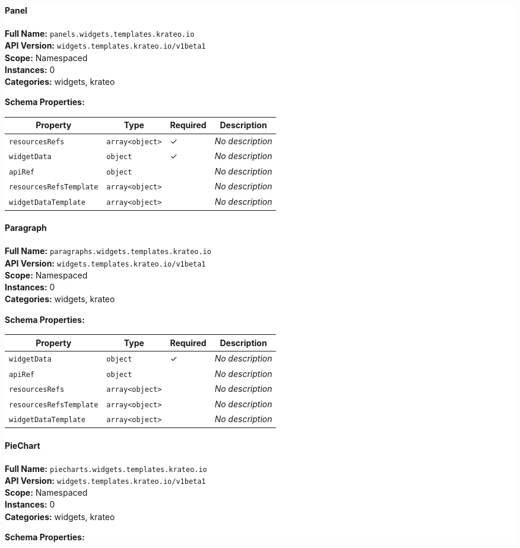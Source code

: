 
#### Panel

**Full Name:** `panels.widgets.templates.krateo.io`  
**API Version:** `widgets.templates.krateo.io/v1beta1`  
**Scope:** Namespaced  
**Instances:** 0  
**Categories:** widgets, krateo  

**Schema Properties:**

| Property | Type | Required | Description |
|----------|------|----------|-------------|
| `resourcesRefs` | `array<object>` | ✓ | *No description* |
| `widgetData` | `object` | ✓ | *No description* |
| `apiRef` | `object` |  | *No description* |
| `resourcesRefsTemplate` | `array<object>` |  | *No description* |
| `widgetDataTemplate` | `array<object>` |  | *No description* |


#### Paragraph

**Full Name:** `paragraphs.widgets.templates.krateo.io`  
**API Version:** `widgets.templates.krateo.io/v1beta1`  
**Scope:** Namespaced  
**Instances:** 0  
**Categories:** widgets, krateo  

**Schema Properties:**

| Property | Type | Required | Description |
|----------|------|----------|-------------|
| `widgetData` | `object` | ✓ | *No description* |
| `apiRef` | `object` |  | *No description* |
| `resourcesRefs` | `array<object>` |  | *No description* |
| `resourcesRefsTemplate` | `array<object>` |  | *No description* |
| `widgetDataTemplate` | `array<object>` |  | *No description* |


#### PieChart

**Full Name:** `piecharts.widgets.templates.krateo.io`  
**API Version:** `widgets.templates.krateo.io/v1beta1`  
**Scope:** Namespaced  
**Instances:** 0  
**Categories:** widgets, krateo  

**Schema Properties:**
